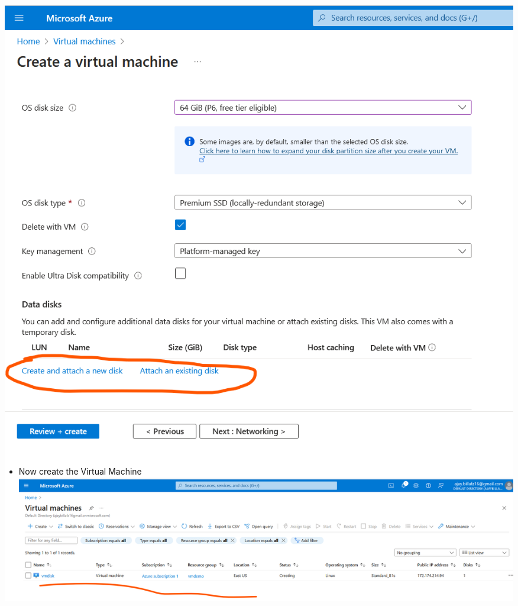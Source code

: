 ![Preview](./Images/azstorage141.png)
* Now create the Virtual Machine
![Preview](./Images/azstorage142.png)